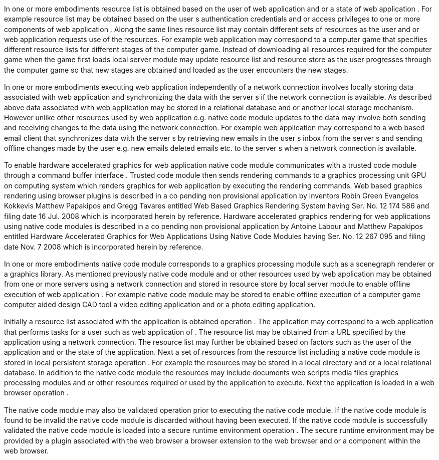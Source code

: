 In one or more embodiments resource list is obtained based on the user of web application and or a state of web application . For example resource list may be obtained based on the user s authentication credentials and or access privileges to one or more components of web application . Along the same lines resource list may contain different sets of resources as the user and or web application requests use of the resources. For example web application may correspond to a computer game that specifies different resource lists for different stages of the computer game. Instead of downloading all resources required for the computer game when the game first loads local server module may update resource list and resource store as the user progresses through the computer game so that new stages are obtained and loaded as the user encounters the new stages.

In one or more embodiments executing web application independently of a network connection involves locally storing data associated with web application and synchronizing the data with the server s if the network connection is available. As described above data associated with web application may be stored in a relational database and or another local storage mechanism. However unlike other resources used by web application e.g. native code module updates to the data may involve both sending and receiving changes to the data using the network connection. For example web application may correspond to a web based email client that synchronizes data with the server s by retrieving new emails in the user s inbox from the server s and sending offline changes made by the user e.g. new emails deleted emails etc. to the server s when a network connection is available.

To enable hardware accelerated graphics for web application native code module communicates with a trusted code module through a command buffer interface . Trusted code module then sends rendering commands to a graphics processing unit GPU on computing system which renders graphics for web application by executing the rendering commands. Web based graphics rendering using browser plugins is described in a co pending non provisional application by inventors Robin Green Evangelos Kokkevis Matthew Papakipos and Gregg Tavares entitled Web Based Graphics Rendering System having Ser. No. 12 174 586 and filing date 16 Jul. 2008 which is incorporated herein by reference. Hardware accelerated graphics rendering for web applications using native code modules is described in a co pending non provisional application by Antoine Labour and Matthew Papakipos entitled Hardware Accelerated Graphics for Web Applications Using Native Code Modules having Ser. No. 12 267 095 and filing date Nov. 7 2008 which is incorporated herein by reference.

In one or more embodiments native code module corresponds to a graphics processing module such as a scenegraph renderer or a graphics library. As mentioned previously native code module and or other resources used by web application may be obtained from one or more servers using a network connection and stored in resource store by local server module to enable offline execution of web application . For example native code module may be stored to enable offline execution of a computer game computer aided design CAD tool a video editing application and or a photo editing application.

Initially a resource list associated with the application is obtained operation . The application may correspond to a web application that performs tasks for a user such as web application of . The resource list may be obtained from a URL specified by the application using a network connection. The resource list may further be obtained based on factors such as the user of the application and or the state of the application. Next a set of resources from the resource list including a native code module is stored in local persistent storage operation . For example the resources may be stored in a local directory and or a local relational database. In addition to the native code module the resources may include documents web scripts media files graphics processing modules and or other resources required or used by the application to execute. Next the application is loaded in a web browser operation .

The native code module may also be validated operation prior to executing the native code module. If the native code module is found to be invalid the native code module is discarded without having been executed. If the native code module is successfully validated the native code module is loaded into a secure runtime environment operation . The secure runtime environment may be provided by a plugin associated with the web browser a browser extension to the web browser and or a component within the web browser.
